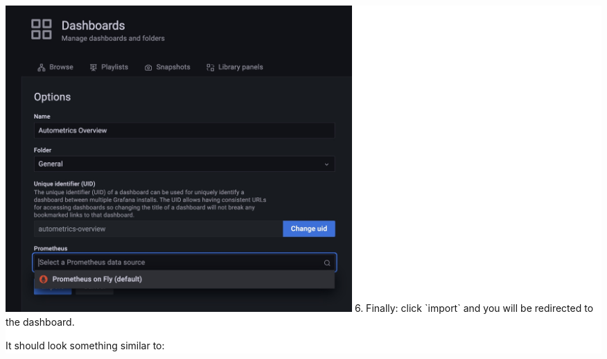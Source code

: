    <img src="./images/select_prometheus.jpg" width="500"/>
6. Finally: click `import` and you will be redirected to the dashboard.

It should look something similar to:
